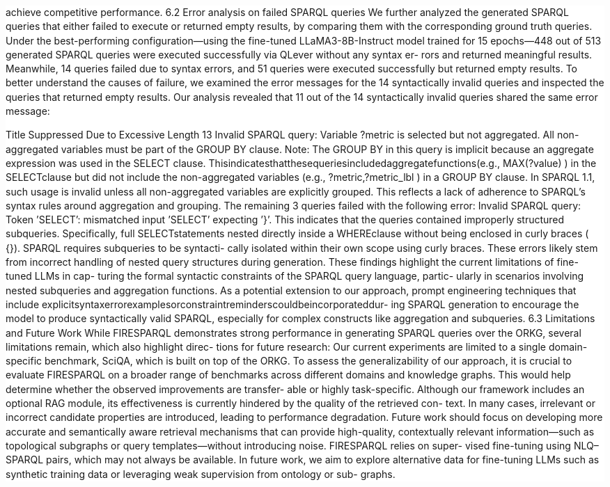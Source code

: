 achieve competitive performance.
6.2 Error analysis on failed SPARQL queries
We further analyzed the generated SPARQL queries that either failed to execute
or returned empty results, by comparing them with the corresponding ground
truth queries. Under the best-performing configuration—using the fine-tuned
LLaMA3-8B-Instruct model trained for 15 epochs—448 out of 513 generated
SPARQL queries were executed successfully via QLever without any syntax er-
rors and returned meaningful results. Meanwhile, 14 queries failed due to syntax
errors, and 51 queries were executed successfully but returned empty results.
To better understand the causes of failure, we examined the error messages
for the 14 syntactically invalid queries and inspected the queries that returned
empty results. Our analysis revealed that 11 out of the 14 syntactically invalid
queries shared the same error message:

Title Suppressed Due to Excessive Length 13
Invalid SPARQL query: Variable ?metric is selected but not aggregated.
All non-aggregated variables must be part of the GROUP BY clause. Note:
The GROUP BY in this query is implicit because an aggregate expression
was used in the SELECT clause.
Thisindicatesthatthesequeriesincludedaggregatefunctions(e.g., MAX(?value) )
in the SELECTclause but did not include the non-aggregated variables (e.g.,
?metric,?metric_lbl ) in a GROUP BY clause. In SPARQL 1.1, such usage is
invalid unless all non-aggregated variables are explicitly grouped. This reflects a
lack of adherence to SPARQL’s syntax rules around aggregation and grouping.
The remaining 3 queries failed with the following error:
Invalid SPARQL query: Token ’SELECT’: mismatched input ’SELECT’ expecting
’}’.
This indicates that the queries contained improperly structured subqueries.
Specifically, full SELECTstatements nested directly inside a WHEREclause without
being enclosed in curly braces ( {}). SPARQL requires subqueries to be syntacti-
cally isolated within their own scope using curly braces. These errors likely stem
from incorrect handling of nested query structures during generation.
These findings highlight the current limitations of fine-tuned LLMs in cap-
turing the formal syntactic constraints of the SPARQL query language, partic-
ularly in scenarios involving nested subqueries and aggregation functions. As a
potential extension to our approach, prompt engineering techniques that include
explicitsyntaxerrorexamplesorconstraintreminderscouldbeincorporateddur-
ing SPARQL generation to encourage the model to produce syntactically valid
SPARQL, especially for complex constructs like aggregation and subqueries.
6.3 Limitations and Future Work
While FIRESPARQL demonstrates strong performance in generating SPARQL
queries over the ORKG, several limitations remain, which also highlight direc-
tions for future research: Our current experiments are limited to a single domain-
specific benchmark, SciQA, which is built on top of the ORKG. To assess the
generalizability of our approach, it is crucial to evaluate FIRESPARQL on a
broader range of benchmarks across different domains and knowledge graphs.
This would help determine whether the observed improvements are transfer-
able or highly task-specific. Although our framework includes an optional RAG
module, its effectiveness is currently hindered by the quality of the retrieved con-
text. In many cases, irrelevant or incorrect candidate properties are introduced,
leading to performance degradation. Future work should focus on developing
more accurate and semantically aware retrieval mechanisms that can provide
high-quality, contextually relevant information—such as topological subgraphs
or query templates—without introducing noise. FIRESPARQL relies on super-
vised fine-tuning using NLQ–SPARQL pairs, which may not always be available.
In future work, we aim to explore alternative data for fine-tuning LLMs such
as synthetic training data or leveraging weak supervision from ontology or sub-
graphs.
